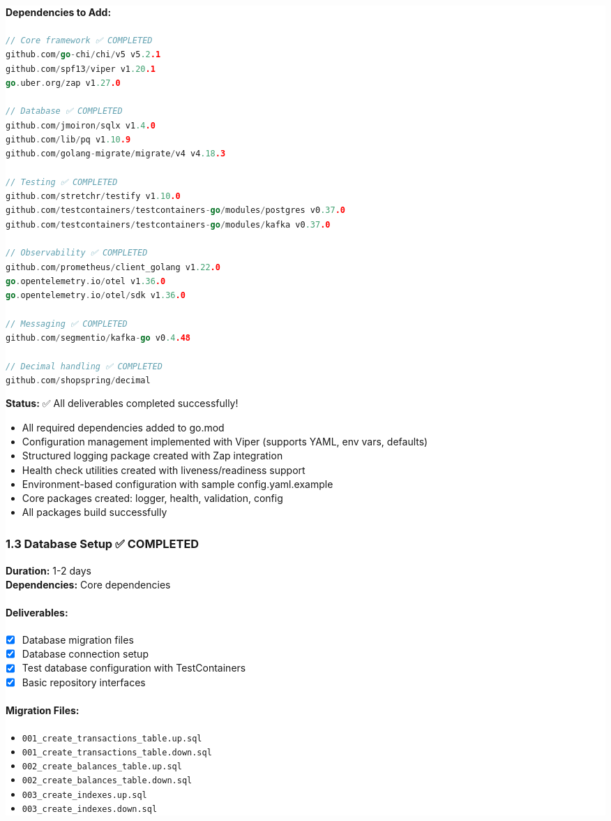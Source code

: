 #### Dependencies to Add:
```go
// Core framework ✅ COMPLETED
github.com/go-chi/chi/v5 v5.2.1
github.com/spf13/viper v1.20.1
go.uber.org/zap v1.27.0

// Database ✅ COMPLETED
github.com/jmoiron/sqlx v1.4.0
github.com/lib/pq v1.10.9
github.com/golang-migrate/migrate/v4 v4.18.3

// Testing ✅ COMPLETED
github.com/stretchr/testify v1.10.0
github.com/testcontainers/testcontainers-go/modules/postgres v0.37.0
github.com/testcontainers/testcontainers-go/modules/kafka v0.37.0

// Observability ✅ COMPLETED
github.com/prometheus/client_golang v1.22.0
go.opentelemetry.io/otel v1.36.0
go.opentelemetry.io/otel/sdk v1.36.0

// Messaging ✅ COMPLETED
github.com/segmentio/kafka-go v0.4.48

// Decimal handling ✅ COMPLETED
github.com/shopspring/decimal
```

**Status:** ✅ All deliverables completed successfully!
- All required dependencies added to go.mod
- Configuration management implemented with Viper (supports YAML, env vars, defaults)
- Structured logging package created with Zap integration
- Health check utilities created with liveness/readiness support
- Environment-based configuration with sample config.yaml.example
- Core packages created: logger, health, validation, config
- All packages build successfully

### 1.3 Database Setup ✅ COMPLETED
**Duration:** 1-2 days  
**Dependencies:** Core dependencies

#### Deliverables:
- [x] Database migration files
- [x] Database connection setup
- [x] Test database configuration with TestContainers
- [x] Basic repository interfaces

#### Migration Files:
- `001_create_transactions_table.up.sql`
- `001_create_transactions_table.down.sql`
- `002_create_balances_table.up.sql`
- `002_create_balances_table.down.sql`
- `003_create_indexes.up.sql`
- `003_create_indexes.down.sql`
